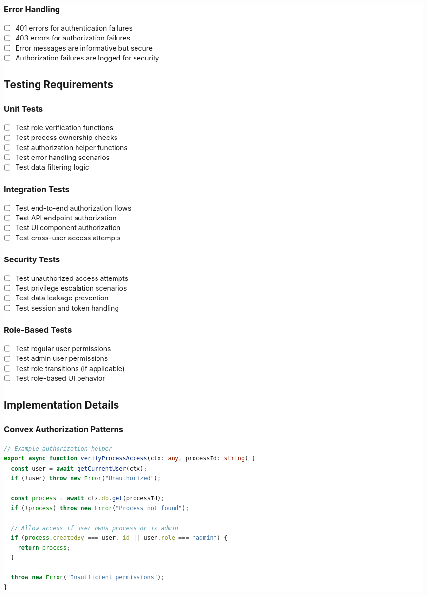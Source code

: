 ### Error Handling
- [ ] 401 errors for authentication failures
- [ ] 403 errors for authorization failures
- [ ] Error messages are informative but secure
- [ ] Authorization failures are logged for security

## Testing Requirements

### Unit Tests
- [ ] Test role verification functions
- [ ] Test process ownership checks
- [ ] Test authorization helper functions
- [ ] Test error handling scenarios
- [ ] Test data filtering logic

### Integration Tests
- [ ] Test end-to-end authorization flows
- [ ] Test API endpoint authorization
- [ ] Test UI component authorization
- [ ] Test cross-user access attempts

### Security Tests
- [ ] Test unauthorized access attempts
- [ ] Test privilege escalation scenarios
- [ ] Test data leakage prevention
- [ ] Test session and token handling

### Role-Based Tests
- [ ] Test regular user permissions
- [ ] Test admin user permissions
- [ ] Test role transitions (if applicable)
- [ ] Test role-based UI behavior

## Implementation Details

### Convex Authorization Patterns
```typescript
// Example authorization helper
export async function verifyProcessAccess(ctx: any, processId: string) {
  const user = await getCurrentUser(ctx);
  if (!user) throw new Error("Unauthorized");
  
  const process = await ctx.db.get(processId);
  if (!process) throw new Error("Process not found");
  
  // Allow access if user owns process or is admin
  if (process.createdBy === user._id || user.role === "admin") {
    return process;
  }
  
  throw new Error("Insufficient permissions");
}
```
